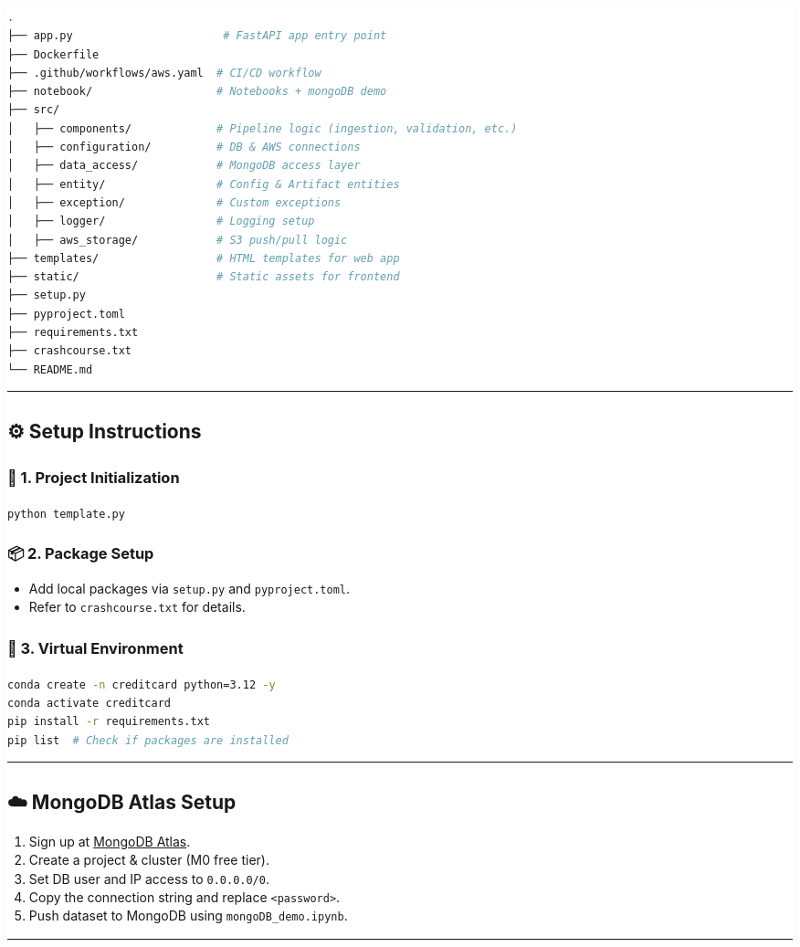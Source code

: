 ```bash
.
├── app.py                       # FastAPI app entry point
├── Dockerfile
├── .github/workflows/aws.yaml  # CI/CD workflow
├── notebook/                   # Notebooks + mongoDB demo
├── src/
│   ├── components/             # Pipeline logic (ingestion, validation, etc.)
│   ├── configuration/          # DB & AWS connections
│   ├── data_access/            # MongoDB access layer
│   ├── entity/                 # Config & Artifact entities
│   ├── exception/              # Custom exceptions
│   ├── logger/                 # Logging setup
│   ├── aws_storage/            # S3 push/pull logic
├── templates/                  # HTML templates for web app
├── static/                     # Static assets for frontend
├── setup.py
├── pyproject.toml
├── requirements.txt
├── crashcourse.txt
└── README.md
````

---

## ⚙️ Setup Instructions

### 🔧 1. Project Initialization

```bash
python template.py
```

### 📦 2. Package Setup

* Add local packages via `setup.py` and `pyproject.toml`.
* Refer to `crashcourse.txt` for details.

### 🐍 3. Virtual Environment

```bash
conda create -n creditcard python=3.12 -y
conda activate creditcard
pip install -r requirements.txt
pip list  # Check if packages are installed
```

---

## ☁️ MongoDB Atlas Setup

1. Sign up at [MongoDB Atlas](https://www.mongodb.com/cloud/atlas).
2. Create a project & cluster (M0 free tier).
3. Set DB user and IP access to `0.0.0.0/0`.
4. Copy the connection string and replace `<password>`.
5. Push dataset to MongoDB using `mongoDB_demo.ipynb`.

---